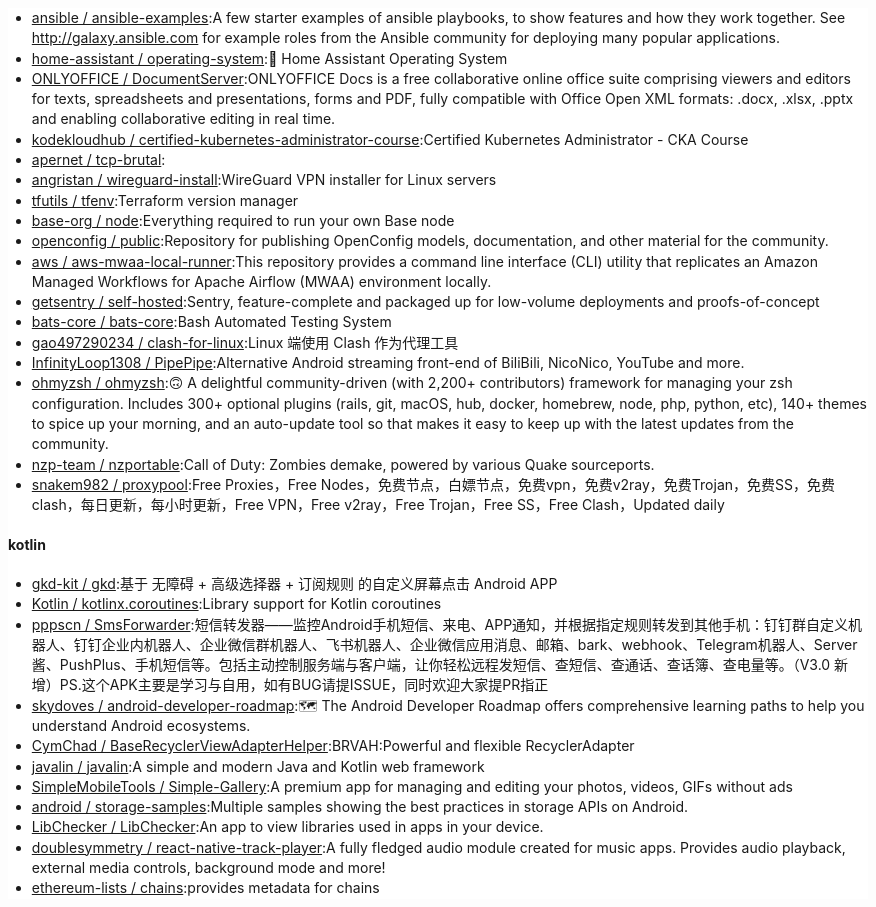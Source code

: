 * [ansible / ansible-examples](https://github.com/ansible/ansible-examples):A few starter examples of ansible playbooks, to show features and how they work together. See http://galaxy.ansible.com for example roles from the Ansible community for deploying many popular applications.
* [home-assistant / operating-system](https://github.com/home-assistant/operating-system):🔰 Home Assistant Operating System
* [ONLYOFFICE / DocumentServer](https://github.com/ONLYOFFICE/DocumentServer):ONLYOFFICE Docs is a free collaborative online office suite comprising viewers and editors for texts, spreadsheets and presentations, forms and PDF, fully compatible with Office Open XML formats: .docx, .xlsx, .pptx and enabling collaborative editing in real time.
* [kodekloudhub / certified-kubernetes-administrator-course](https://github.com/kodekloudhub/certified-kubernetes-administrator-course):Certified Kubernetes Administrator - CKA Course
* [apernet / tcp-brutal](https://github.com/apernet/tcp-brutal):
* [angristan / wireguard-install](https://github.com/angristan/wireguard-install):WireGuard VPN installer for Linux servers
* [tfutils / tfenv](https://github.com/tfutils/tfenv):Terraform version manager
* [base-org / node](https://github.com/base-org/node):Everything required to run your own Base node
* [openconfig / public](https://github.com/openconfig/public):Repository for publishing OpenConfig models, documentation, and other material for the community.
* [aws / aws-mwaa-local-runner](https://github.com/aws/aws-mwaa-local-runner):This repository provides a command line interface (CLI) utility that replicates an Amazon Managed Workflows for Apache Airflow (MWAA) environment locally.
* [getsentry / self-hosted](https://github.com/getsentry/self-hosted):Sentry, feature-complete and packaged up for low-volume deployments and proofs-of-concept
* [bats-core / bats-core](https://github.com/bats-core/bats-core):Bash Automated Testing System
* [gao497290234 / clash-for-linux](https://github.com/gao497290234/clash-for-linux):Linux 端使用 Clash 作为代理工具
* [InfinityLoop1308 / PipePipe](https://github.com/InfinityLoop1308/PipePipe):Alternative Android streaming front-end of BiliBili, NicoNico, YouTube and more.
* [ohmyzsh / ohmyzsh](https://github.com/ohmyzsh/ohmyzsh):🙃 A delightful community-driven (with 2,200+ contributors) framework for managing your zsh configuration. Includes 300+ optional plugins (rails, git, macOS, hub, docker, homebrew, node, php, python, etc), 140+ themes to spice up your morning, and an auto-update tool so that makes it easy to keep up with the latest updates from the community.
* [nzp-team / nzportable](https://github.com/nzp-team/nzportable):Call of Duty: Zombies demake, powered by various Quake sourceports.
* [snakem982 / proxypool](https://github.com/snakem982/proxypool):Free Proxies，Free Nodes，免费节点，白嫖节点，免费vpn，免费v2ray，免费Trojan，免费SS，免费clash，每日更新，每小时更新，Free VPN，Free v2ray，Free Trojan，Free SS，Free Clash，Updated daily

#### kotlin
* [gkd-kit / gkd](https://github.com/gkd-kit/gkd):基于 无障碍 + 高级选择器 + 订阅规则 的自定义屏幕点击 Android APP
* [Kotlin / kotlinx.coroutines](https://github.com/Kotlin/kotlinx.coroutines):Library support for Kotlin coroutines
* [pppscn / SmsForwarder](https://github.com/pppscn/SmsForwarder):短信转发器——监控Android手机短信、来电、APP通知，并根据指定规则转发到其他手机：钉钉群自定义机器人、钉钉企业内机器人、企业微信群机器人、飞书机器人、企业微信应用消息、邮箱、bark、webhook、Telegram机器人、Server酱、PushPlus、手机短信等。包括主动控制服务端与客户端，让你轻松远程发短信、查短信、查通话、查话簿、查电量等。（V3.0 新增）PS.这个APK主要是学习与自用，如有BUG请提ISSUE，同时欢迎大家提PR指正
* [skydoves / android-developer-roadmap](https://github.com/skydoves/android-developer-roadmap):🗺 The Android Developer Roadmap offers comprehensive learning paths to help you understand Android ecosystems.
* [CymChad / BaseRecyclerViewAdapterHelper](https://github.com/CymChad/BaseRecyclerViewAdapterHelper):BRVAH:Powerful and flexible RecyclerAdapter
* [javalin / javalin](https://github.com/javalin/javalin):A simple and modern Java and Kotlin web framework
* [SimpleMobileTools / Simple-Gallery](https://github.com/SimpleMobileTools/Simple-Gallery):A premium app for managing and editing your photos, videos, GIFs without ads
* [android / storage-samples](https://github.com/android/storage-samples):Multiple samples showing the best practices in storage APIs on Android.
* [LibChecker / LibChecker](https://github.com/LibChecker/LibChecker):An app to view libraries used in apps in your device.
* [doublesymmetry / react-native-track-player](https://github.com/doublesymmetry/react-native-track-player):A fully fledged audio module created for music apps. Provides audio playback, external media controls, background mode and more!
* [ethereum-lists / chains](https://github.com/ethereum-lists/chains):provides metadata for chains